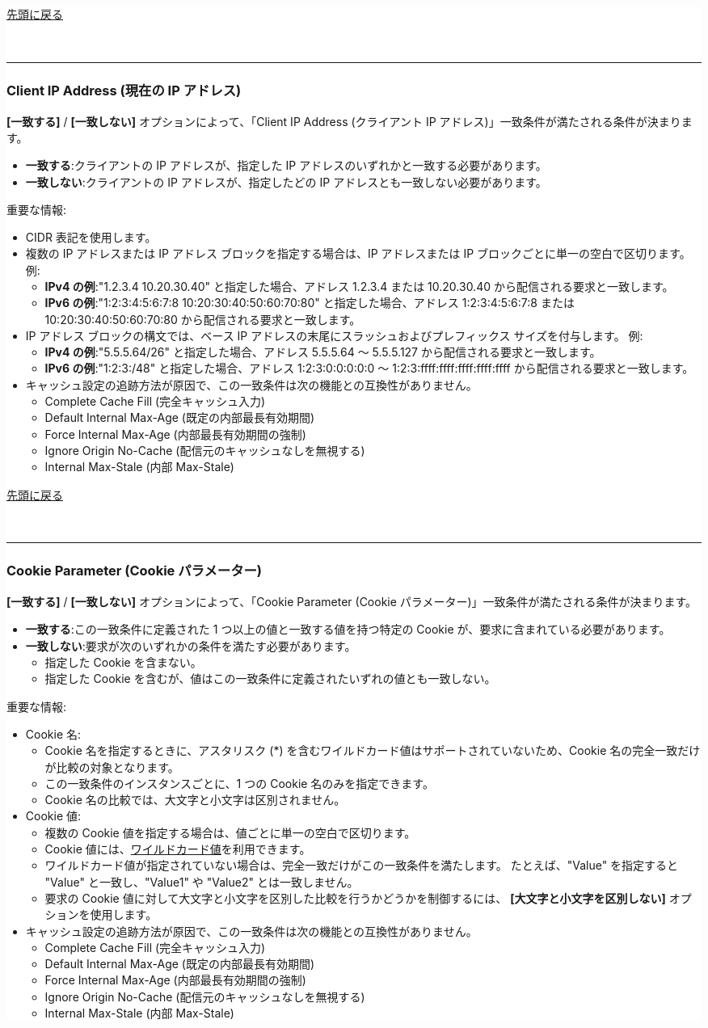 [先頭に戻る](#reference-for-rules-engine-match-conditions)

</br>

---

### <a name="client-ip-address"></a>Client IP Address (現在の IP アドレス)

**[一致する]** / **[一致しない]** オプションによって、「Client IP Address (クライアント IP アドレス)」一致条件が満たされる条件が決まります。

- **一致する**:クライアントの IP アドレスが、指定した IP アドレスのいずれかと一致する必要があります。 
- **一致しない**:クライアントの IP アドレスが、指定したどの IP アドレスとも一致しない必要があります。 

重要な情報:

- CIDR 表記を使用します。
- 複数の IP アドレスまたは IP アドレス ブロックを指定する場合は、IP アドレスまたは IP ブロックごとに単一の空白で区切ります。 例:
  - **IPv4 の例**:"1.2.3.4 10.20.30.40" と指定した場合、アドレス 1.2.3.4 または 10.20.30.40 から配信される要求と一致します。
  - **IPv6 の例**:"1:2:3:4:5:6:7:8 10:20:30:40:50:60:70:80" と指定した場合、アドレス 1:2:3:4:5:6:7:8 または 10:20:30:40:50:60:70:80 から配信される要求と一致します。
- IP アドレス ブロックの構文では、ベース IP アドレスの末尾にスラッシュおよびプレフィックス サイズを付与します。 例:
  - **IPv4 の例**:"5.5.5.64/26" と指定した場合、アドレス 5.5.5.64 ～ 5.5.5.127 から配信される要求と一致します。
  - **IPv6 の例**:"1:2:3:/48" と指定した場合、アドレス 1:2:3:0:0:0:0:0 ～ 1:2:3:ffff:ffff:ffff:ffff:ffff から配信される要求と一致します。
- キャッシュ設定の追跡方法が原因で、この一致条件は次の機能との互換性がありません。
  - Complete Cache Fill (完全キャッシュ入力)
  - Default Internal Max-Age (既定の内部最長有効期間)
  - Force Internal Max-Age (内部最長有効期間の強制)
  - Ignore Origin No-Cache (配信元のキャッシュなしを無視する)
  - Internal Max-Stale (内部 Max-Stale)

[先頭に戻る](#reference-for-rules-engine-match-conditions)

</br>

---

### <a name="cookie-parameter"></a>Cookie Parameter (Cookie パラメーター)

**[一致する]** / **[一致しない]** オプションによって、「Cookie Parameter (Cookie パラメーター)」一致条件が満たされる条件が決まります。

- **一致する**:この一致条件に定義された 1 つ以上の値と一致する値を持つ特定の Cookie が、要求に含まれている必要があります。
- **一致しない**:要求が次のいずれかの条件を満たす必要があります。
  - 指定した Cookie を含まない。
  - 指定した Cookie を含むが、値はこの一致条件に定義されたいずれの値とも一致しない。
  
重要な情報:

- Cookie 名:
  - Cookie 名を指定するときに、アスタリスク (*) を含むワイルドカード値はサポートされていないため、Cookie 名の完全一致だけが比較の対象となります。
  - この一致条件のインスタンスごとに、1 つの Cookie 名のみを指定できます。
  - Cookie 名の比較では、大文字と小文字は区別されません。
- Cookie 値:
  - 複数の Cookie 値を指定する場合は、値ごとに単一の空白で区切ります。
  - Cookie 値には、[ワイルドカード値](cdn-verizon-premium-rules-engine-reference.md#wildcard-values)を利用できます。
  - ワイルドカード値が指定されていない場合は、完全一致だけがこの一致条件を満たします。 たとえば、"Value" を指定すると "Value" と一致し、"Value1" や "Value2" とは一致しません。
  - 要求の Cookie 値に対して大文字と小文字を区別した比較を行うかどうかを制御するには、 **[大文字と小文字を区別しない]** オプションを使用します。
- キャッシュ設定の追跡方法が原因で、この一致条件は次の機能との互換性がありません。
  - Complete Cache Fill (完全キャッシュ入力)
  - Default Internal Max-Age (既定の内部最長有効期間)
  - Force Internal Max-Age (内部最長有効期間の強制)
  - Ignore Origin No-Cache (配信元のキャッシュなしを無視する)
  - Internal Max-Stale (内部 Max-Stale)
